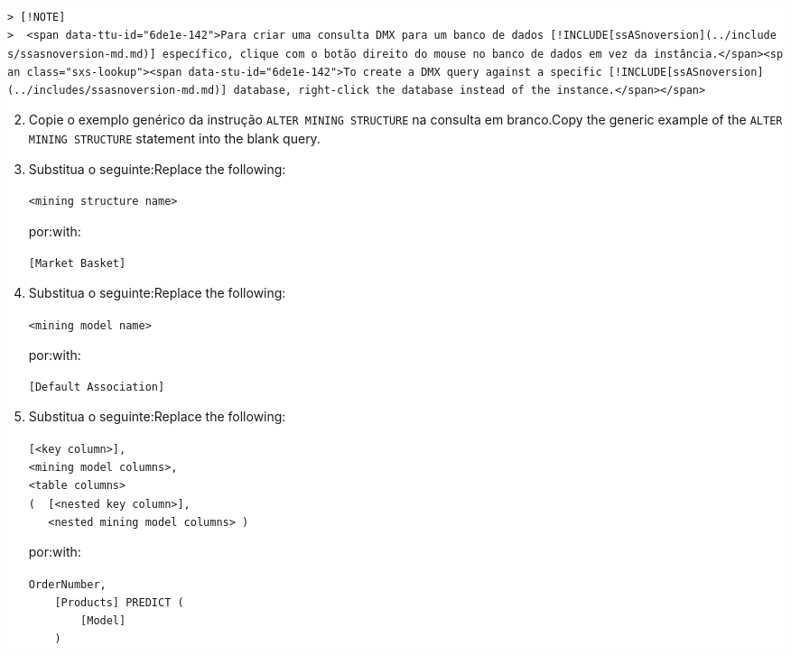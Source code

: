     > [!NOTE]  
    >  <span data-ttu-id="6de1e-142">Para criar uma consulta DMX para um banco de dados [!INCLUDE[ssASnoversion](../includes/ssasnoversion-md.md)] específico, clique com o botão direito do mouse no banco de dados em vez da instância.</span><span class="sxs-lookup"><span data-stu-id="6de1e-142">To create a DMX query against a specific [!INCLUDE[ssASnoversion](../includes/ssasnoversion-md.md)] database, right-click the database instead of the instance.</span></span>  
  
2.  <span data-ttu-id="6de1e-143">Copie o exemplo genérico da instrução `ALTER MINING STRUCTURE` na consulta em branco.</span><span class="sxs-lookup"><span data-stu-id="6de1e-143">Copy the generic example of the `ALTER MINING STRUCTURE` statement into the blank query.</span></span>  
  
3.  <span data-ttu-id="6de1e-144">Substitua o seguinte:</span><span class="sxs-lookup"><span data-stu-id="6de1e-144">Replace the following:</span></span>  
  
    ```  
    <mining structure name>   
    ```  
  
     <span data-ttu-id="6de1e-145">por:</span><span class="sxs-lookup"><span data-stu-id="6de1e-145">with:</span></span>  
  
    ```  
    [Market Basket]  
    ```  
  
4.  <span data-ttu-id="6de1e-146">Substitua o seguinte:</span><span class="sxs-lookup"><span data-stu-id="6de1e-146">Replace the following:</span></span>  
  
    ```  
    <mining model name>   
    ```  
  
     <span data-ttu-id="6de1e-147">por:</span><span class="sxs-lookup"><span data-stu-id="6de1e-147">with:</span></span>  
  
    ```  
    [Default Association]  
    ```  
  
5.  <span data-ttu-id="6de1e-148">Substitua o seguinte:</span><span class="sxs-lookup"><span data-stu-id="6de1e-148">Replace the following:</span></span>  
  
    ```  
    [<key column>],  
    <mining model columns>,  
    <table columns>  
    (  [<nested key column>],  
       <nested mining model columns> )  
    ```  
  
     <span data-ttu-id="6de1e-149">por:</span><span class="sxs-lookup"><span data-stu-id="6de1e-149">with:</span></span>  
  
    ```  
    OrderNumber,  
        [Products] PREDICT (  
            [Model]  
        )  
    ```  
  